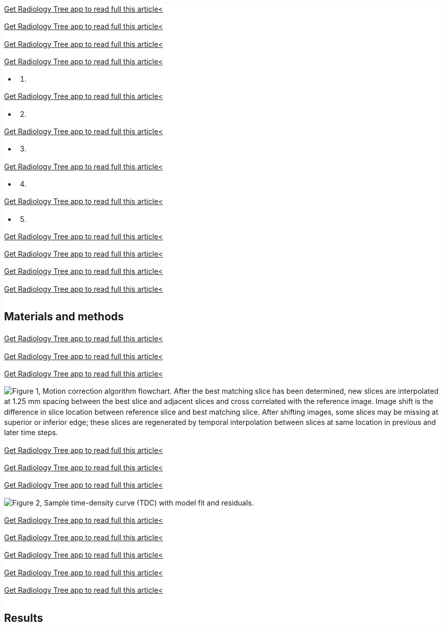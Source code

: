 
[Get Radiology Tree app to read full this article<](https://clinicalpub.com/app)

[Get Radiology Tree app to read full this article<](https://clinicalpub.com/app)

[Get Radiology Tree app to read full this article<](https://clinicalpub.com/app)

[Get Radiology Tree app to read full this article<](https://clinicalpub.com/app)

- 1.
[Get Radiology Tree app to read full this article<](https://clinicalpub.com/app)

- 2.
[Get Radiology Tree app to read full this article<](https://clinicalpub.com/app)

- 3.
[Get Radiology Tree app to read full this article<](https://clinicalpub.com/app)

- 4.
[Get Radiology Tree app to read full this article<](https://clinicalpub.com/app)

- 5.
[Get Radiology Tree app to read full this article<](https://clinicalpub.com/app)


[Get Radiology Tree app to read full this article<](https://clinicalpub.com/app)

[Get Radiology Tree app to read full this article<](https://clinicalpub.com/app)

[Get Radiology Tree app to read full this article<](https://clinicalpub.com/app)

## Materials and methods

[Get Radiology Tree app to read full this article<](https://clinicalpub.com/app)

[Get Radiology Tree app to read full this article<](https://clinicalpub.com/app)

[Get Radiology Tree app to read full this article<](https://clinicalpub.com/app)

![Figure 1, Motion correction algorithm flowchart. After the best matching slice has been determined, new slices are interpolated at 1.25 mm spacing between the best slice and adjacent slices and cross correlated with the reference image. Image shift is the difference in slice location between reference slice and best matching slice. After shifting images, some slices may be missing at superior or inferior edge; these slices are regenerated by temporal interpolation between slices at same location in previous and later time steps.](https://storage.googleapis.com/dl.dentistrykey.com/clinical/PredictionandReductionofMotionArtifactsinFreeBreathingDynamicContrastEnhancedCTPerfusionImagingofPrimaryandMetastaticIntrahepaticTumors/0_1s20S1076633212005375.jpg)

[Get Radiology Tree app to read full this article<](https://clinicalpub.com/app)

[Get Radiology Tree app to read full this article<](https://clinicalpub.com/app)

[Get Radiology Tree app to read full this article<](https://clinicalpub.com/app)

![Figure 2, Sample time-density curve (TDC) with model fit and residuals.](https://storage.googleapis.com/dl.dentistrykey.com/clinical/PredictionandReductionofMotionArtifactsinFreeBreathingDynamicContrastEnhancedCTPerfusionImagingofPrimaryandMetastaticIntrahepaticTumors/1_1s20S1076633212005375.jpg)

[Get Radiology Tree app to read full this article<](https://clinicalpub.com/app)

[Get Radiology Tree app to read full this article<](https://clinicalpub.com/app)

[Get Radiology Tree app to read full this article<](https://clinicalpub.com/app)

[Get Radiology Tree app to read full this article<](https://clinicalpub.com/app)

[Get Radiology Tree app to read full this article<](https://clinicalpub.com/app)

## Results
